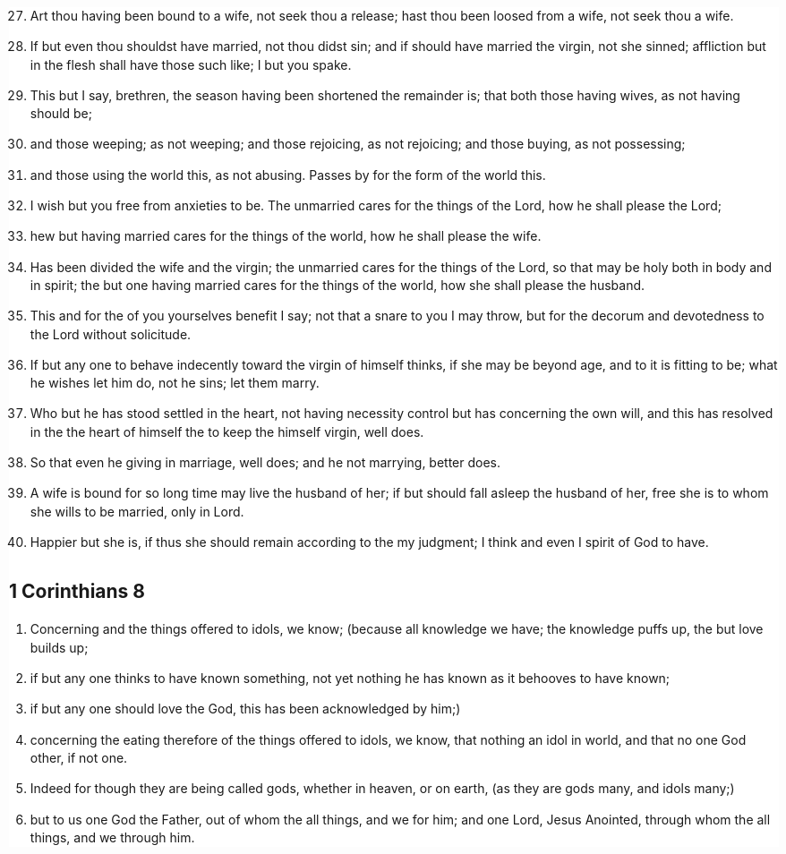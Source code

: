 27. Art thou having been bound to a wife, not seek thou a release; hast thou been loosed from a wife, not seek thou a wife.

28. If but even thou shouldst have married, not thou didst sin; and if should have married the virgin, not she sinned; affliction but in the flesh shall have those such like; I but you spake.

29. This but I say, brethren, the season having been shortened the remainder is; that both those having wives, as not having should be;

30. and those weeping; as not weeping; and those rejoicing, as not rejoicing; and those buying, as not possessing;

31. and those using the world this, as not abusing. Passes by for the form of the world this.

32. I wish but you free from anxieties to be. The unmarried cares for the things of the Lord, how he shall please the Lord;

33. hew but having married cares for the things of the world, how he shall please the wife.

34. Has been divided the wife and the virgin; the unmarried cares for the things of the Lord, so that may be holy both in body and in spirit; the but one having married cares for the things of the world, how she shall please the husband.

35. This and for the of you yourselves benefit I say; not that a snare to you I may throw, but for the decorum and devotedness to the Lord without solicitude.

36. If but any one to behave indecently toward the virgin of himself thinks, if she may be beyond age, and to it is fitting to be; what he wishes let him do, not he sins; let them marry.

37. Who but he has stood settled in the heart, not having necessity control but has concerning the own will, and this has resolved in the the heart of himself the to keep the himself virgin, well does.

38. So that even he giving in marriage, well does; and he not marrying, better does.

39. A wife is bound for so long time may live the husband of her; if but should fall asleep the husband of her, free she is to whom she wills to be married, only in Lord.

40. Happier but she is, if thus she should remain according to the my judgment; I think and even I spirit of God to have.

## 1 Corinthians 8

1. Concerning and the things offered to idols, we know; (because all knowledge we have; the knowledge puffs up, the but love builds up;

2. if but any one thinks to have known something, not yet nothing he has known as it behooves to have known;

3. if but any one should love the God, this has been acknowledged by him;)

4. concerning the eating therefore of the things offered to idols, we know, that nothing an idol in world, and that no one God other, if not one.

5. Indeed for though they are being called gods, whether in heaven, or on earth, (as they are gods many, and idols many;)

6. but to us one God the Father, out of whom the all things, and we for him; and one Lord, Jesus Anointed, through whom the all things, and we through him.
